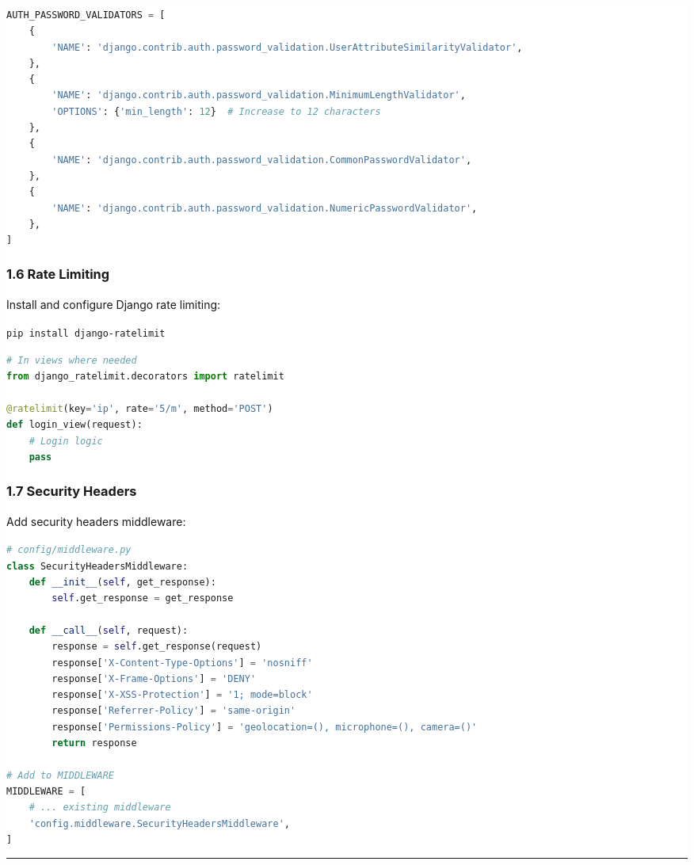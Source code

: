 ```python
AUTH_PASSWORD_VALIDATORS = [
    {
        'NAME': 'django.contrib.auth.password_validation.UserAttributeSimilarityValidator',
    },
    {
        'NAME': 'django.contrib.auth.password_validation.MinimumLengthValidator',
        'OPTIONS': {'min_length': 12}  # Increase to 12 characters
    },
    {
        'NAME': 'django.contrib.auth.password_validation.CommonPasswordValidator',
    },
    {
        'NAME': 'django.contrib.auth.password_validation.NumericPasswordValidator',
    },
]
```

### 1.6 Rate Limiting

Install and configure Django rate limiting:

```bash
pip install django-ratelimit
```

```python
# In views where needed
from django_ratelimit.decorators import ratelimit

@ratelimit(key='ip', rate='5/m', method='POST')
def login_view(request):
    # Login logic
    pass
```

### 1.7 Security Headers

Add security headers middleware:

```python
# config/middleware.py
class SecurityHeadersMiddleware:
    def __init__(self, get_response):
        self.get_response = get_response

    def __call__(self, request):
        response = self.get_response(request)
        response['X-Content-Type-Options'] = 'nosniff'
        response['X-Frame-Options'] = 'DENY'
        response['X-XSS-Protection'] = '1; mode=block'
        response['Referrer-Policy'] = 'same-origin'
        response['Permissions-Policy'] = 'geolocation=(), microphone=(), camera=()'
        return response

# Add to MIDDLEWARE
MIDDLEWARE = [
    # ... existing middleware
    'config.middleware.SecurityHeadersMiddleware',
]
```

---